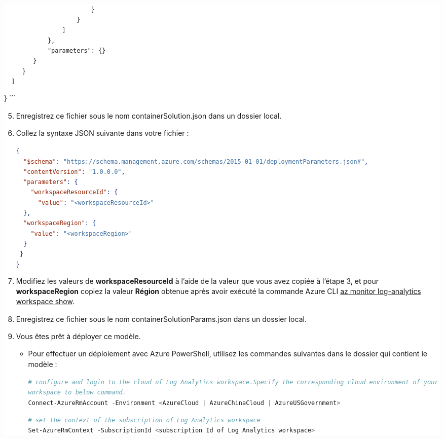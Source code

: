                             }
                        }
                    ]
                },
                "parameters": {}
            }
         }
      ]
   }
    ```

5. Enregistrez ce fichier sous le nom containerSolution.json dans un dossier local.

6. Collez la syntaxe JSON suivante dans votre fichier :

    ```json
    {
      "$schema": "https://schema.management.azure.com/schemas/2015-01-01/deploymentParameters.json#",
      "contentVersion": "1.0.0.0",
      "parameters": {
        "workspaceResourceId": {
          "value": "<workspaceResourceId>"
      },
      "workspaceRegion": {
        "value": "<workspaceRegion>"
      }
     }
    }
    ```

7. Modifiez les valeurs de **workspaceResourceId** à l’aide de la valeur que vous avez copiée à l’étape 3, et pour **workspaceRegion** copiez la valeur **Région** obtenue après avoir exécuté la commande Azure CLI [az monitor log-analytics workspace show](/cli/azure/monitor/log-analytics/workspace?view=azure-cli-latest#az-monitor-log-analytics-workspace-list&preserve-view=true).

8. Enregistrez ce fichier sous le nom containerSolutionParams.json dans un dossier local.

9. Vous êtes prêt à déployer ce modèle.

   - Pour effectuer un déploiement avec Azure PowerShell, utilisez les commandes suivantes dans le dossier qui contient le modèle :

       ```powershell
       # configure and login to the cloud of Log Analytics workspace.Specify the corresponding cloud environment of your workspace to below command.
       Connect-AzureRmAccount -Environment <AzureCloud | AzureChinaCloud | AzureUSGovernment>
       ```

       ```powershell
       # set the context of the subscription of Log Analytics workspace
       Set-AzureRmContext -SubscriptionId <subscription Id of Log Analytics workspace>
       ```
